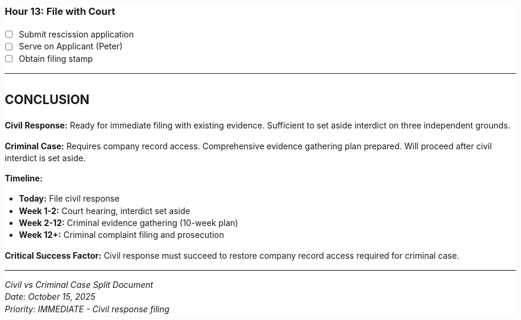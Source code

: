 ### Hour 13: File with Court
- [ ] Submit rescission application
- [ ] Serve on Applicant (Peter)
- [ ] Obtain filing stamp

---

## CONCLUSION

**Civil Response:** Ready for immediate filing with existing evidence. Sufficient to set aside interdict on three independent grounds.

**Criminal Case:** Requires company record access. Comprehensive evidence gathering plan prepared. Will proceed after civil interdict is set aside.

**Timeline:**
- **Today:** File civil response
- **Week 1-2:** Court hearing, interdict set aside
- **Week 2-12:** Criminal evidence gathering (10-week plan)
- **Week 12+:** Criminal complaint filing and prosecution

**Critical Success Factor:** Civil response must succeed to restore company record access required for criminal case.

---

*Civil vs Criminal Case Split Document*  
*Date: October 15, 2025*  
*Priority: IMMEDIATE - Civil response filing*

